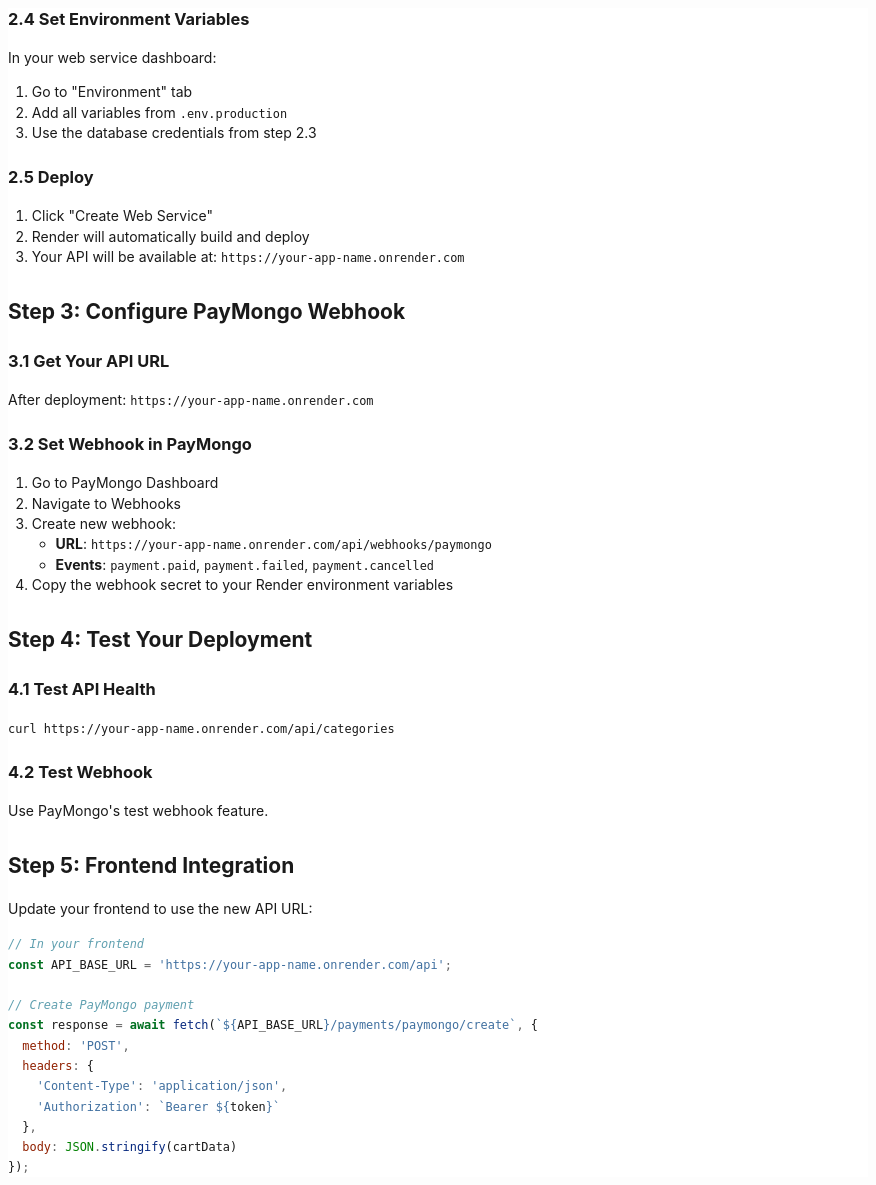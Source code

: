 ### 2.4 Set Environment Variables
In your web service dashboard:
1. Go to "Environment" tab
2. Add all variables from `.env.production`
3. Use the database credentials from step 2.3

### 2.5 Deploy
1. Click "Create Web Service"
2. Render will automatically build and deploy
3. Your API will be available at: `https://your-app-name.onrender.com`

## Step 3: Configure PayMongo Webhook

### 3.1 Get Your API URL
After deployment: `https://your-app-name.onrender.com`

### 3.2 Set Webhook in PayMongo
1. Go to PayMongo Dashboard
2. Navigate to Webhooks
3. Create new webhook:
   - **URL**: `https://your-app-name.onrender.com/api/webhooks/paymongo`
   - **Events**: `payment.paid`, `payment.failed`, `payment.cancelled`
4. Copy the webhook secret to your Render environment variables

## Step 4: Test Your Deployment

### 4.1 Test API Health
```bash
curl https://your-app-name.onrender.com/api/categories
```

### 4.2 Test Webhook
Use PayMongo's test webhook feature.

## Step 5: Frontend Integration

Update your frontend to use the new API URL:

```javascript
// In your frontend
const API_BASE_URL = 'https://your-app-name.onrender.com/api';

// Create PayMongo payment
const response = await fetch(`${API_BASE_URL}/payments/paymongo/create`, {
  method: 'POST',
  headers: {
    'Content-Type': 'application/json',
    'Authorization': `Bearer ${token}`
  },
  body: JSON.stringify(cartData)
});
```
